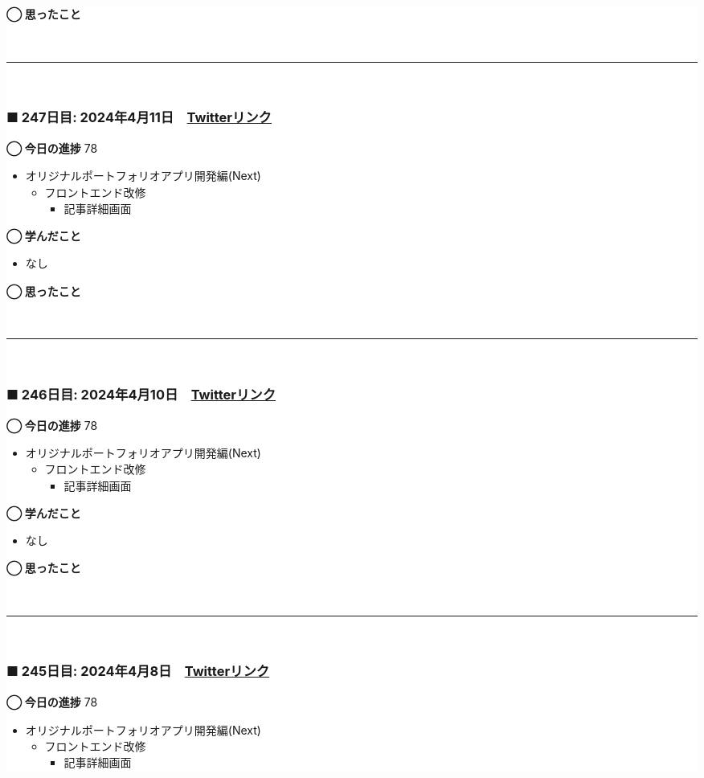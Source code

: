 
**◯ 思ったこと**  
  




<br>
<hr>
<br>


### ■ 247日目: 2024年4月11日　[Twitterリンク]()

**◯ 今日の進捗**  78
- オリジナルポートフォリオアプリ開発編(Next)
  - フロントエンド改修
    - 記事詳細画面


**◯ 学んだこと**
- なし


**◯ 思ったこと**  
  




<br>
<hr>
<br>


### ■ 246日目: 2024年4月10日　[Twitterリンク]()

**◯ 今日の進捗**  78
- オリジナルポートフォリオアプリ開発編(Next)
  - フロントエンド改修
    - 記事詳細画面


**◯ 学んだこと**
- なし


**◯ 思ったこと**  
  




<br>
<hr>
<br>


### ■ 245日目: 2024年4月8日　[Twitterリンク]()

**◯ 今日の進捗**  78
- オリジナルポートフォリオアプリ開発編(Next)
  - フロントエンド改修
    - 記事詳細画面
